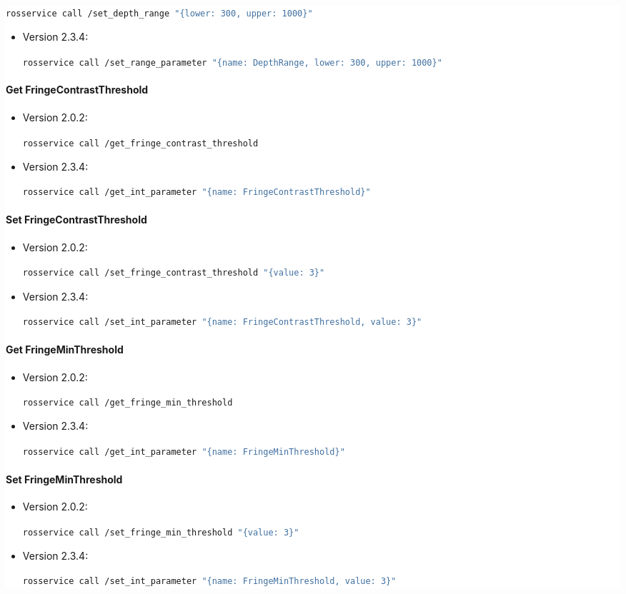   ```bash
  rosservice call /set_depth_range "{lower: 300, upper: 1000}"
  ```

* Version 2.3.4:

  ```bash
  rosservice call /set_range_parameter "{name: DepthRange, lower: 300, upper: 1000}"
  ```

#### Get FringeContrastThreshold

* Version 2.0.2:

  ```bash
  rosservice call /get_fringe_contrast_threshold
  ```

* Version 2.3.4:

  ```bash
  rosservice call /get_int_parameter "{name: FringeContrastThreshold}"
  ```

#### Set FringeContrastThreshold

* Version 2.0.2:

  ```bash
  rosservice call /set_fringe_contrast_threshold "{value: 3}"
  ```

* Version 2.3.4:

  ```bash
  rosservice call /set_int_parameter "{name: FringeContrastThreshold, value: 3}"
  ```

#### Get FringeMinThreshold

* Version 2.0.2:

  ```bash
  rosservice call /get_fringe_min_threshold
  ```

* Version 2.3.4:

  ```bash
  rosservice call /get_int_parameter "{name: FringeMinThreshold}"
  ```

#### Set FringeMinThreshold

* Version 2.0.2:

  ```bash
  rosservice call /set_fringe_min_threshold "{value: 3}"
  ```

* Version 2.3.4:

  ```bash
  rosservice call /set_int_parameter "{name: FringeMinThreshold, value: 3}"
  ```

